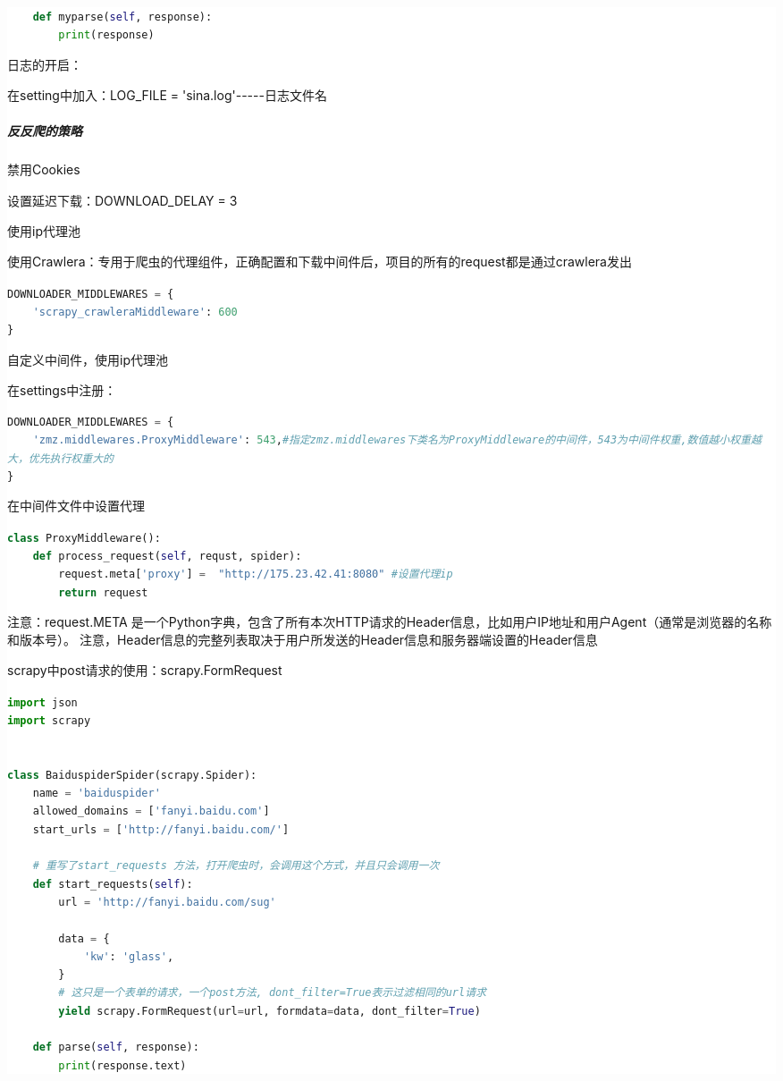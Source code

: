 ```python
    def myparse(self, response):
        print(response)
```

日志的开启：

在setting中加入：LOG_FILE = 'sina.log'-----日志文件名

##### 反反爬的策略

禁用Cookies

设置延迟下载：DOWNLOAD_DELAY = 3

使用ip代理池

使用Crawlera：专用于爬虫的代理组件，正确配置和下载中间件后，项目的所有的request都是通过crawlera发出

```python
DOWNLOADER_MIDDLEWARES = {
    'scrapy_crawleraMiddleware': 600
}
```

自定义中间件，使用ip代理池

在settings中注册：

```python
DOWNLOADER_MIDDLEWARES = {
    'zmz.middlewares.ProxyMiddleware': 543,#指定zmz.middlewares下类名为ProxyMiddleware的中间件，543为中间件权重,数值越小权重越大，优先执行权重大的
}
```

在中间件文件中设置代理

```python
class ProxyMiddleware():
    def process_request(self, requst, spider):
        request.meta['proxy'] =  "http://175.23.42.41:8080" #设置代理ip
        return request
```

注意：request.META 是一个Python字典，包含了所有本次HTTP请求的Header信息，比如用户IP地址和用户Agent（通常是浏览器的名称和版本号）。 注意，Header信息的完整列表取决于用户所发送的Header信息和服务器端设置的Header信息

scrapy中post请求的使用：scrapy.FormRequest

```python
import json
import scrapy


class BaiduspiderSpider(scrapy.Spider):
    name = 'baiduspider'
    allowed_domains = ['fanyi.baidu.com']
    start_urls = ['http://fanyi.baidu.com/']

    # 重写了start_requests 方法，打开爬虫时，会调用这个方式，并且只会调用一次
    def start_requests(self):
        url = 'http://fanyi.baidu.com/sug'

        data = {
            'kw': 'glass',
        }
        # 这只是一个表单的请求，一个post方法, dont_filter=True表示过滤相同的url请求
        yield scrapy.FormRequest(url=url, formdata=data, dont_filter=True)

    def parse(self, response):
        print(response.text)
```